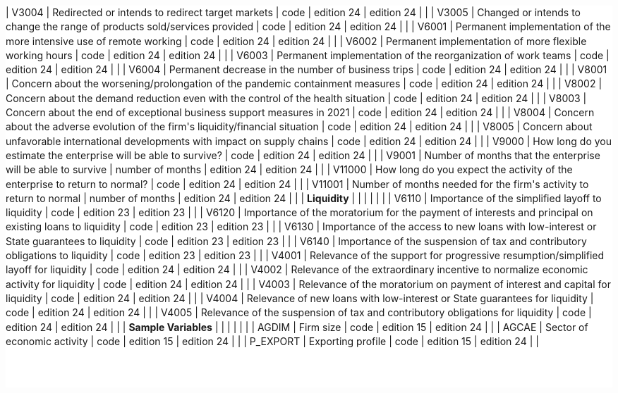 | V3004 | Redirected or intends to redirect target markets | code | edition 24 | edition 24 | |
| V3005 | Changed or intends to change the range of products sold/services provided | code | edition 24 | edition 24 | |
| V6001 | Permanent implementation of the more intensive use of remote working | code | edition 24 | edition 24 | |
| V6002 | Permanent implementation of more flexible working hours | code | edition 24 | edition 24 | |
| V6003 | Permanent implementation of the reorganization of work teams | code | edition 24 | edition 24 | |
| V6004 | Permanent decrease in the number of business trips | code | edition 24 | edition 24 | |
| V8001 | Concern about the worsening/prolongation of the pandemic containment measures | code | edition 24 | edition 24 | |
| V8002 | Concern about the demand reduction even with the control of the health situation | code | edition 24 | edition 24 | |
| V8003 | Concern about the end of exceptional business support measures in 2021 | code | edition 24 | edition 24 | |
| V8004 | Concern about the adverse evolution of the firm's liquidity/financial situation | code | edition 24 | edition 24 | |
| V8005 | Concern about unfavorable international developments with impact on supply chains | code | edition 24 | edition 24 | |
| V9000 | How long do you estimate the enterprise will be able to survive? | code | edition 24 | edition 24 | |
| V9001 | Number of months that the enterprise will be able to survive | number of months | edition 24 | edition 24 | |
| V11000 | How long do you expect the activity of the enterprise to return to normal? | code | edition 24 | edition 24 | |
| V11001 | Number of months needed for the firm's activity to return to normal | number of months | edition 24 | edition 24 | |
| **Liquidity** | | | | | |
| V6110 | Importance of the simplified layoff to liquidity | code | edition 23 | edition 23 | |
| V6120 | Importance of the moratorium for the payment of interests and principal on existing loans to liquidity | code | edition 23 | edition 23 | |
| V6130 | Importance of the access to new loans with low-interest or State guarantees to liquidity | code | edition 23 | edition 23 | |
| V6140 | Importance of the suspension of tax and contributory obligations to liquidity | code | edition 23 | edition 23 | |
| V4001 | Relevance of the support for progressive resumption/simplified layoff for liquidity | code | edition 24 | edition 24 | |
| V4002 | Relevance of the extraordinary incentive to normalize economic activity for liquidity | code | edition 24 | edition 24 | |
| V4003 | Relevance of the moratorium on payment of interest and capital for liquidity | code | edition 24 | edition 24 | |
| V4004 | Relevance of new loans with low-interest or State guarantees for liquidity | code | edition 24 | edition 24 | |
| V4005 | Relevance of the suspension of tax and contributory obligations for liquidity | code | edition 24 | edition 24 | |
| **Sample Variables** | | | | | |
| AGDIM | Firm size | code | edition 15 | edition 24 | |
| AGCAE | Sector of economic activity | code | edition 15 | edition 24 | |
| P_EXPORT | Exporting profile | code | edition 15 | edition 24 | |

<br>
<br>
